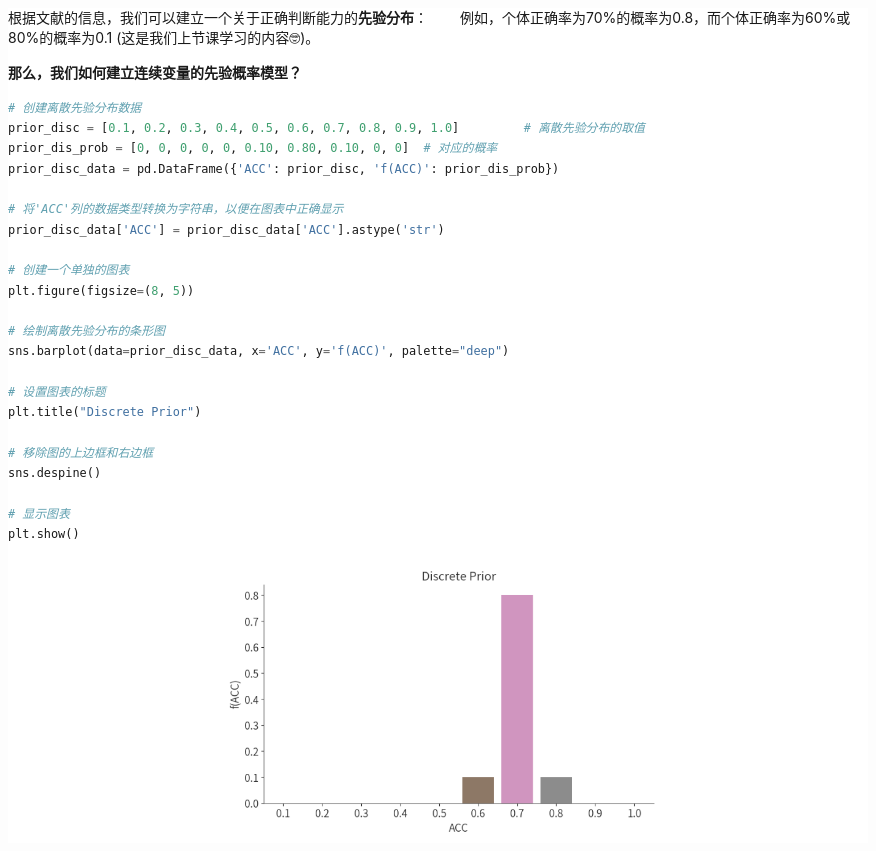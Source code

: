 根据文献的信息，我们可以建立一个关于正确判断能力的**先验分布**：
&emsp;&emsp;例如，个体正确率为70%的概率为0.8，而个体正确率为60%或80%的概率为0.1 (这是我们上节课学习的内容🤓)。

**那么，我们如何建立连续变量的先验概率模型？**

```python
# 创建离散先验分布数据
prior_disc = [0.1, 0.2, 0.3, 0.4, 0.5, 0.6, 0.7, 0.8, 0.9, 1.0]         # 离散先验分布的取值
prior_dis_prob = [0, 0, 0, 0, 0, 0.10, 0.80, 0.10, 0, 0]  # 对应的概率
prior_disc_data = pd.DataFrame({'ACC': prior_disc, 'f(ACC)': prior_dis_prob})

# 将'ACC'列的数据类型转换为字符串，以便在图表中正确显示
prior_disc_data['ACC'] = prior_disc_data['ACC'].astype('str')

# 创建一个单独的图表
plt.figure(figsize=(8, 5))

# 绘制离散先验分布的条形图
sns.barplot(data=prior_disc_data, x='ACC', y='f(ACC)', palette="deep")

# 设置图表的标题
plt.title("Discrete Prior")

# 移除图的上边框和右边框
sns.despine()

# 显示图表
plt.show()
```

<center><img width = '450' height ='280' src="image-2.png">
</center>

